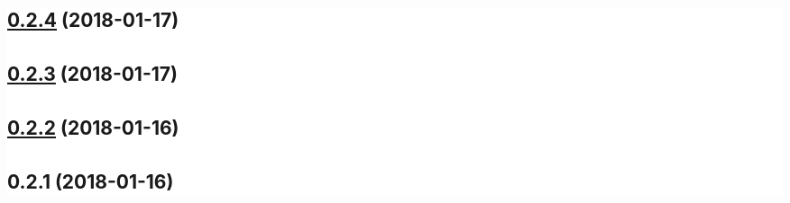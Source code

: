 

<a name="0.2.4"></a>
## [0.2.4](https://github.com/superfly/fly/compare/v0.2.3...v0.2.4) (2018-01-17)



<a name="0.2.3"></a>
## [0.2.3](https://github.com/superfly/fly/compare/v0.2.1...v0.2.3) (2018-01-17)



<a name="0.2.2"></a>
## [0.2.2](https://github.com/superfly/fly/compare/v0.2.1...v0.2.2) (2018-01-16)



<a name="0.2.1"></a>
## 0.2.1 (2018-01-16)
